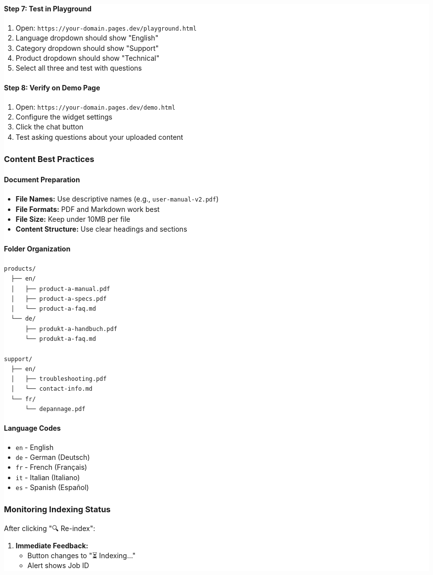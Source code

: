 #### Step 7: Test in Playground
1. Open: `https://your-domain.pages.dev/playground.html`
2. Language dropdown should show "English"
3. Category dropdown should show "Support"
4. Product dropdown should show "Technical"
5. Select all three and test with questions

#### Step 8: Verify on Demo Page
1. Open: `https://your-domain.pages.dev/demo.html`
2. Configure the widget settings
3. Click the chat button
4. Test asking questions about your uploaded content

### Content Best Practices

#### Document Preparation
- **File Names:** Use descriptive names (e.g., `user-manual-v2.pdf`)
- **File Formats:** PDF and Markdown work best
- **File Size:** Keep under 10MB per file
- **Content Structure:** Use clear headings and sections

#### Folder Organization
```
products/
  ├── en/
  │   ├── product-a-manual.pdf
  │   ├── product-a-specs.pdf
  │   └── product-a-faq.md
  └── de/
      ├── produkt-a-handbuch.pdf
      └── produkt-a-faq.md

support/
  ├── en/
  │   ├── troubleshooting.pdf
  │   └── contact-info.md
  └── fr/
      └── depannage.pdf
```

#### Language Codes
- `en` - English
- `de` - German (Deutsch)
- `fr` - French (Français)
- `it` - Italian (Italiano)
- `es` - Spanish (Español)

### Monitoring Indexing Status

After clicking "🔍 Re-index":

1. **Immediate Feedback:**
   - Button changes to "⏳ Indexing..."
   - Alert shows Job ID
